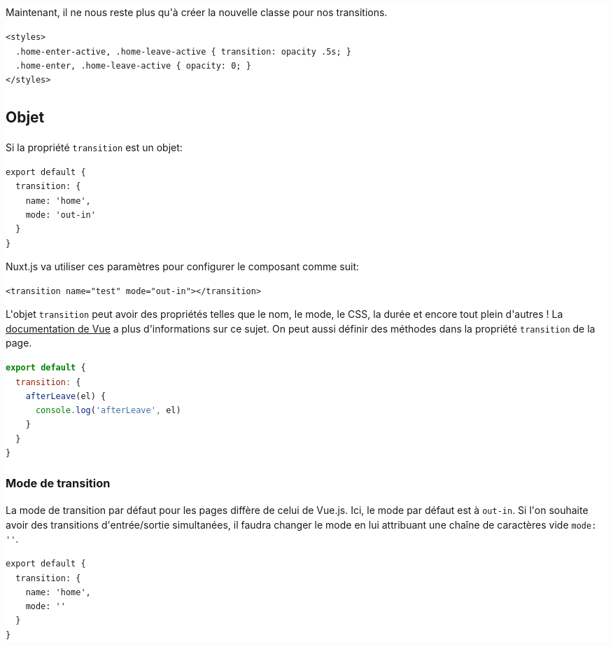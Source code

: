 </base-alert>

Maintenant, il ne nous reste plus qu'à créer la nouvelle classe pour nos transitions.

```html{}[pages/index.vue]
<styles>
  .home-enter-active, .home-leave-active { transition: opacity .5s; }
  .home-enter, .home-leave-active { opacity: 0; }
</styles>
```

## Objet

Si la propriété `transition` est un objet:

```js{}[pages/index.vue]
export default {
  transition: {
    name: 'home',
    mode: 'out-in'
  }
}
```

Nuxt.js va utiliser ces paramètres pour configurer le composant comme suit:

```html{}[pages/index.vue]
<transition name="test" mode="out-in"></transition>
```

L'objet `transition` peut avoir des propriétés telles que le nom, le mode, le CSS, la durée et encore tout plein d'autres ! La [documentation de Vue](https://vuejs.org/v2/guide/transitions.html) a plus d'informations sur ce sujet. On peut aussi définir des méthodes dans la propriété `transition` de la page.

```js
export default {
  transition: {
    afterLeave(el) {
      console.log('afterLeave', el)
    }
  }
}
```

### Mode de transition

<base-alert>

La mode de transition par défaut pour les pages diffère de celui de Vue.js. Ici, le mode par défaut est à `out-in`. Si l'on souhaite avoir des transitions d'entrée/sortie simultanées, il faudra changer le mode en lui attribuant une chaîne de caractères vide `mode: ''`.

</base-alert>

```js{}[pages/index.vue]
export default {
  transition: {
    name: 'home',
    mode: ''
  }
}
```
